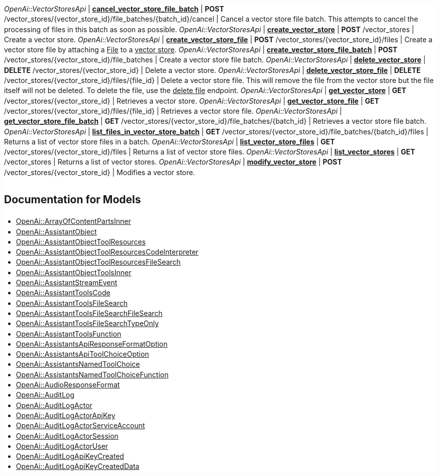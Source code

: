 *OpenAi::VectorStoresApi* | [**cancel_vector_store_file_batch**](docs/VectorStoresApi.md#cancel_vector_store_file_batch) | **POST** /vector_stores/{vector_store_id}/file_batches/{batch_id}/cancel | Cancel a vector store file batch. This attempts to cancel the processing of files in this batch as soon as possible.
*OpenAi::VectorStoresApi* | [**create_vector_store**](docs/VectorStoresApi.md#create_vector_store) | **POST** /vector_stores | Create a vector store.
*OpenAi::VectorStoresApi* | [**create_vector_store_file**](docs/VectorStoresApi.md#create_vector_store_file) | **POST** /vector_stores/{vector_store_id}/files | Create a vector store file by attaching a [File](/docs/api-reference/files) to a [vector store](/docs/api-reference/vector-stores/object).
*OpenAi::VectorStoresApi* | [**create_vector_store_file_batch**](docs/VectorStoresApi.md#create_vector_store_file_batch) | **POST** /vector_stores/{vector_store_id}/file_batches | Create a vector store file batch.
*OpenAi::VectorStoresApi* | [**delete_vector_store**](docs/VectorStoresApi.md#delete_vector_store) | **DELETE** /vector_stores/{vector_store_id} | Delete a vector store.
*OpenAi::VectorStoresApi* | [**delete_vector_store_file**](docs/VectorStoresApi.md#delete_vector_store_file) | **DELETE** /vector_stores/{vector_store_id}/files/{file_id} | Delete a vector store file. This will remove the file from the vector store but the file itself will not be deleted. To delete the file, use the [delete file](/docs/api-reference/files/delete) endpoint.
*OpenAi::VectorStoresApi* | [**get_vector_store**](docs/VectorStoresApi.md#get_vector_store) | **GET** /vector_stores/{vector_store_id} | Retrieves a vector store.
*OpenAi::VectorStoresApi* | [**get_vector_store_file**](docs/VectorStoresApi.md#get_vector_store_file) | **GET** /vector_stores/{vector_store_id}/files/{file_id} | Retrieves a vector store file.
*OpenAi::VectorStoresApi* | [**get_vector_store_file_batch**](docs/VectorStoresApi.md#get_vector_store_file_batch) | **GET** /vector_stores/{vector_store_id}/file_batches/{batch_id} | Retrieves a vector store file batch.
*OpenAi::VectorStoresApi* | [**list_files_in_vector_store_batch**](docs/VectorStoresApi.md#list_files_in_vector_store_batch) | **GET** /vector_stores/{vector_store_id}/file_batches/{batch_id}/files | Returns a list of vector store files in a batch.
*OpenAi::VectorStoresApi* | [**list_vector_store_files**](docs/VectorStoresApi.md#list_vector_store_files) | **GET** /vector_stores/{vector_store_id}/files | Returns a list of vector store files.
*OpenAi::VectorStoresApi* | [**list_vector_stores**](docs/VectorStoresApi.md#list_vector_stores) | **GET** /vector_stores | Returns a list of vector stores.
*OpenAi::VectorStoresApi* | [**modify_vector_store**](docs/VectorStoresApi.md#modify_vector_store) | **POST** /vector_stores/{vector_store_id} | Modifies a vector store.


## Documentation for Models

 - [OpenAi::ArrayOfContentPartsInner](docs/ArrayOfContentPartsInner.md)
 - [OpenAi::AssistantObject](docs/AssistantObject.md)
 - [OpenAi::AssistantObjectToolResources](docs/AssistantObjectToolResources.md)
 - [OpenAi::AssistantObjectToolResourcesCodeInterpreter](docs/AssistantObjectToolResourcesCodeInterpreter.md)
 - [OpenAi::AssistantObjectToolResourcesFileSearch](docs/AssistantObjectToolResourcesFileSearch.md)
 - [OpenAi::AssistantObjectToolsInner](docs/AssistantObjectToolsInner.md)
 - [OpenAi::AssistantStreamEvent](docs/AssistantStreamEvent.md)
 - [OpenAi::AssistantToolsCode](docs/AssistantToolsCode.md)
 - [OpenAi::AssistantToolsFileSearch](docs/AssistantToolsFileSearch.md)
 - [OpenAi::AssistantToolsFileSearchFileSearch](docs/AssistantToolsFileSearchFileSearch.md)
 - [OpenAi::AssistantToolsFileSearchTypeOnly](docs/AssistantToolsFileSearchTypeOnly.md)
 - [OpenAi::AssistantToolsFunction](docs/AssistantToolsFunction.md)
 - [OpenAi::AssistantsApiResponseFormatOption](docs/AssistantsApiResponseFormatOption.md)
 - [OpenAi::AssistantsApiToolChoiceOption](docs/AssistantsApiToolChoiceOption.md)
 - [OpenAi::AssistantsNamedToolChoice](docs/AssistantsNamedToolChoice.md)
 - [OpenAi::AssistantsNamedToolChoiceFunction](docs/AssistantsNamedToolChoiceFunction.md)
 - [OpenAi::AudioResponseFormat](docs/AudioResponseFormat.md)
 - [OpenAi::AuditLog](docs/AuditLog.md)
 - [OpenAi::AuditLogActor](docs/AuditLogActor.md)
 - [OpenAi::AuditLogActorApiKey](docs/AuditLogActorApiKey.md)
 - [OpenAi::AuditLogActorServiceAccount](docs/AuditLogActorServiceAccount.md)
 - [OpenAi::AuditLogActorSession](docs/AuditLogActorSession.md)
 - [OpenAi::AuditLogActorUser](docs/AuditLogActorUser.md)
 - [OpenAi::AuditLogApiKeyCreated](docs/AuditLogApiKeyCreated.md)
 - [OpenAi::AuditLogApiKeyCreatedData](docs/AuditLogApiKeyCreatedData.md)